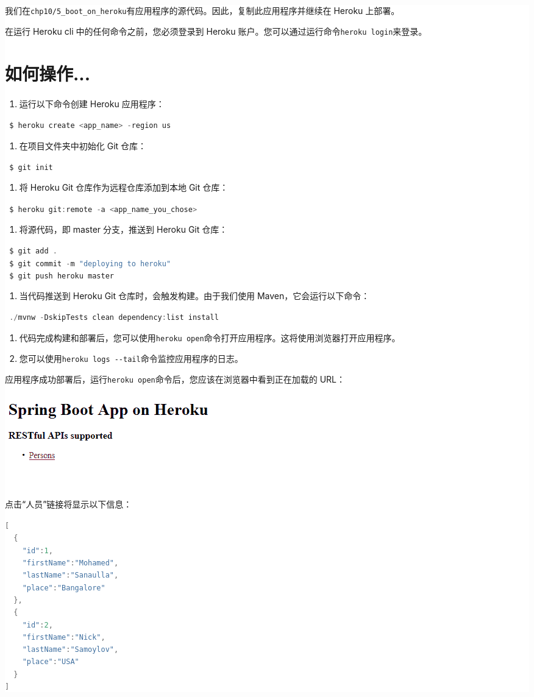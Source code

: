 我们在`chp10/5_boot_on_heroku`有应用程序的源代码。因此，复制此应用程序并继续在 Heroku 上部署。

在运行 Heroku cli 中的任何命令之前，您必须登录到 Heroku 账户。您可以通过运行命令`heroku login`来登录。

# 如何操作...

1.  运行以下命令创建 Heroku 应用程序：

```java
 $ heroku create <app_name> -region us
```

1.  在项目文件夹中初始化 Git 仓库：

```java
 $ git init
```

1.  将 Heroku Git 仓库作为远程仓库添加到本地 Git 仓库：

```java
 $ heroku git:remote -a <app_name_you_chose>
```

1.  将源代码，即 master 分支，推送到 Heroku Git 仓库：

```java
 $ git add .
 $ git commit -m "deploying to heroku"
 $ git push heroku master
```

1.  当代码推送到 Heroku Git 仓库时，会触发构建。由于我们使用 Maven，它会运行以下命令：

```java
 ./mvnw -DskipTests clean dependency:list install
```

1.  代码完成构建和部署后，您可以使用`heroku open`命令打开应用程序。这将使用浏览器打开应用程序。

1.  您可以使用`heroku logs --tail`命令监控应用程序的日志。

应用程序成功部署后，运行`heroku open`命令后，您应该在浏览器中看到正在加载的 URL：

![截图](img/98ed28ee-931f-402f-ac8c-667b5258c5ea.png)

点击“人员”链接将显示以下信息：

```java
[
  {
    "id":1,
    "firstName":"Mohamed",
    "lastName":"Sanaulla",
    "place":"Bangalore"
  },
  {
    "id":2,
    "firstName":"Nick",
    "lastName":"Samoylov",
    "place":"USA"
  }
]
```

